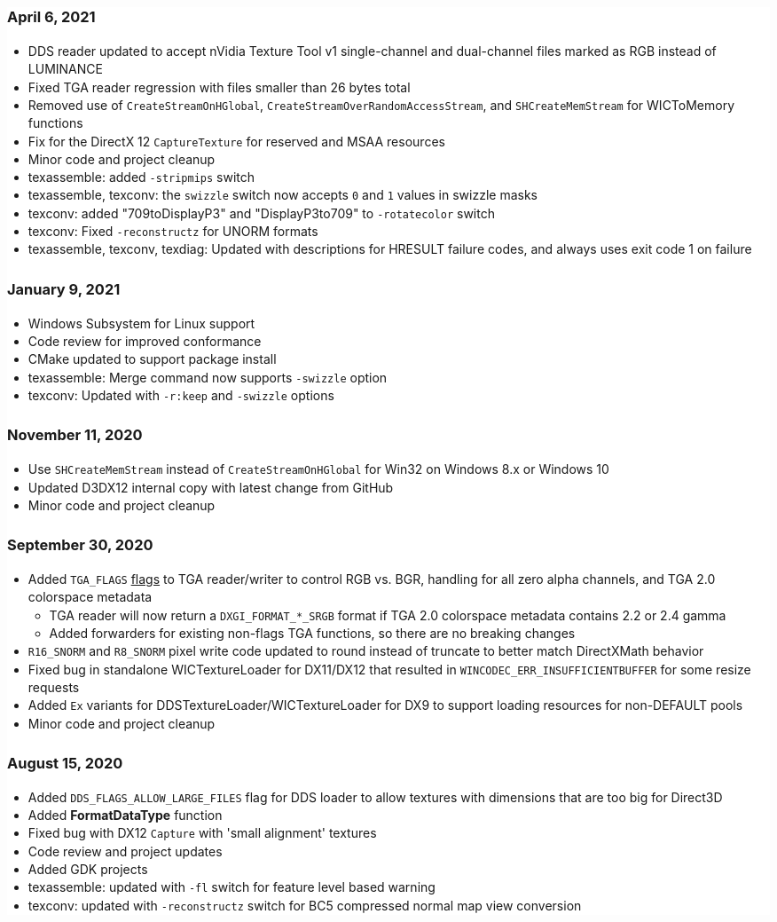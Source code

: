### April 6, 2021
* DDS reader updated to accept nVidia Texture Tool v1 single-channel and dual-channel files marked as RGB instead of LUMINANCE
* Fixed TGA reader regression with files smaller than 26 bytes total
* Removed use of ``CreateStreamOnHGlobal``, ``CreateStreamOverRandomAccessStream``, and ``SHCreateMemStream`` for WICToMemory functions
* Fix for the DirectX 12 ``CaptureTexture`` for reserved and MSAA resources
* Minor code and project cleanup
* texassemble: added ``-stripmips`` switch
* texassemble, texconv: the ``swizzle`` switch now accepts ``0`` and ``1`` values in swizzle masks
* texconv: added "709toDisplayP3" and "DisplayP3to709" to ``-rotatecolor`` switch
* texconv: Fixed ``-reconstructz`` for UNORM formats
* texassemble, texconv, texdiag: Updated with  descriptions for HRESULT failure codes, and always uses exit code 1 on failure

### January 9, 2021
* Windows Subsystem for Linux support
* Code review for improved conformance
* CMake updated to support package install
* texassemble: Merge command now supports ``-swizzle`` option
* texconv: Updated with ``-r:keep`` and ``-swizzle`` options

### November 11, 2020
* Use ``SHCreateMemStream`` instead of ``CreateStreamOnHGlobal`` for Win32 on Windows 8.x or Windows 10
* Updated D3DX12 internal copy with latest change from GitHub
* Minor code and project cleanup

### September 30, 2020
* Added ``TGA_FLAGS`` [flags](https://github.com/microsoft/DirectXTex/wiki/TGA-I-O-Functions#related-flags) to TGA reader/writer to control RGB vs. BGR, handling for all zero alpha channels, and TGA 2.0 colorspace metadata
  * TGA reader will now return a ``DXGI_FORMAT_*_SRGB`` format if TGA 2.0 colorspace metadata contains 2.2 or 2.4 gamma
  * Added forwarders for existing non-flags TGA functions, so there are no breaking changes
* ``R16_SNORM`` and ``R8_SNORM`` pixel write code updated to round instead of truncate to better match DirectXMath behavior
* Fixed bug in standalone WICTextureLoader for DX11/DX12 that resulted in ``WINCODEC_ERR_INSUFFICIENTBUFFER`` for some resize requests
* Added ``Ex`` variants for DDSTextureLoader/WICTextureLoader for DX9 to support loading resources for non-DEFAULT pools
* Minor code and project cleanup

### August 15, 2020
* Added ``DDS_FLAGS_ALLOW_LARGE_FILES`` flag for DDS loader to allow textures with dimensions that are too big for Direct3D
* Added **FormatDataType** function
* Fixed bug with DX12 ``Capture`` with 'small alignment' textures
* Code review and project updates
* Added GDK projects
* texassemble: updated with ``-fl`` switch for feature level based warning
* texconv: updated with ``-reconstructz`` switch for BC5 compressed normal map view conversion
